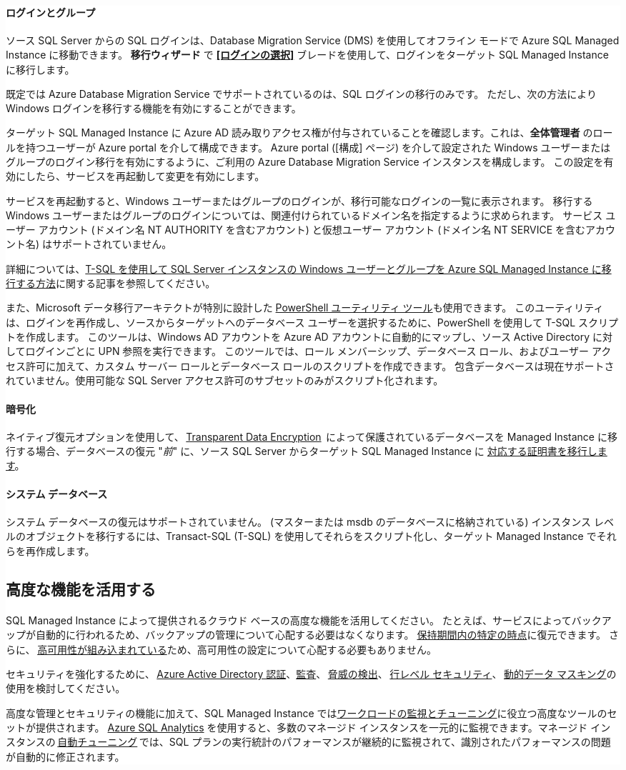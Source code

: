 #### <a name="logins-and-groups"></a>ログインとグループ

ソース SQL Server からの SQL ログインは、Database Migration Service (DMS) を使用してオフライン モードで Azure SQL Managed Instance に移動できます。  **移行ウィザード** で **[[ログインの選択]](../../../dms/tutorial-sql-server-to-managed-instance.md#select-logins)** ブレードを使用して、ログインをターゲット SQL Managed Instance に移行します。 

既定では Azure Database Migration Service でサポートされているのは、SQL ログインの移行のみです。 ただし、次の方法により Windows ログインを移行する機能を有効にすることができます。

ターゲット SQL Managed Instance に Azure AD 読み取りアクセス権が付与されていることを確認します。これは、**全体管理者** のロールを持つユーザーが Azure portal を介して構成できます。
Azure portal ([構成] ページ) を介して設定された Windows ユーザーまたはグループのログイン移行を有効にするように、ご利用の Azure Database Migration Service インスタンスを構成します。 この設定を有効にしたら、サービスを再起動して変更を有効にします。

サービスを再起動すると、Windows ユーザーまたはグループのログインが、移行可能なログインの一覧に表示されます。 移行する Windows ユーザーまたはグループのログインについては、関連付けられているドメイン名を指定するように求められます。 サービス ユーザー アカウント (ドメイン名 NT AUTHORITY を含むアカウント) と仮想ユーザー アカウント (ドメイン名 NT SERVICE を含むアカウント名) はサポートされていません。

詳細については、[T-SQL を使用して SQL Server インスタンスの Windows ユーザーとグループを Azure SQL Managed Instance に移行する方法](../../managed-instance/migrate-sql-server-users-to-instance-transact-sql-tsql-tutorial.md)に関する記事を参照してください。

また、Microsoft データ移行アーキテクトが特別に設計した [PowerShell ユーティリティ ツール](https://github.com/microsoft/DataMigrationTeam/tree/master/IP%20and%20Scripts/MoveLogins)も使用できます。 このユーティリティは、ログインを再作成し、ソースからターゲットへのデータベース ユーザーを選択するために、PowerShell を使用して T-SQL スクリプトを作成します。 このツールは、Windows AD アカウントを Azure AD アカウントに自動的にマップし、ソース Active Directory に対してログインごとに UPN 参照を実行できます。 このツールでは、ロール メンバーシップ、データベース ロール、およびユーザー アクセス許可に加えて、カスタム サーバー ロールとデータベース ロールのスクリプトを作成できます。 包含データベースは現在サポートされていません。使用可能な SQL Server アクセス許可のサブセットのみがスクリプト化されます。 

#### <a name="encryption"></a>暗号化

ネイティブ復元オプションを使用して、 [Transparent Data Encryption](../../database/transparent-data-encryption-tde-overview.md)  によって保護されているデータベースを Managed Instance に移行する場合、データベースの復元 "*前*" に、ソース SQL Server からターゲット SQL Managed Instance に [対応する証明書を移行します](../../managed-instance/tde-certificate-migrate.md)。 

#### <a name="system-databases"></a>システム データベース

システム データベースの復元はサポートされていません。 (マスターまたは msdb のデータベースに格納されている) インスタンス レベルのオブジェクトを移行するには、Transact-SQL (T-SQL) を使用してそれらをスクリプト化し、ターゲット Managed Instance でそれらを再作成します。 

## <a name="leverage-advanced-features"></a>高度な機能を活用する 

SQL Managed Instance によって提供されるクラウド ベースの高度な機能を活用してください。 たとえば、サービスによってバックアップが自動的に行われるため、バックアップの管理について心配する必要はなくなります。 [保持期間内の特定の時点](../../database/recovery-using-backups.md#point-in-time-restore)に復元できます。 さらに、 [高可用性が組み込まれている](../../database/high-availability-sla.md)ため、高可用性の設定について心配する必要もありません。 

セキュリティを強化するために、 [Azure Active Directory 認証](../../database/authentication-aad-overview.md)、[監査](../../managed-instance/auditing-configure.md)、 [脅威の検出](../../database/azure-defender-for-sql.md)、 [行レベル セキュリティ](/sql/relational-databases/security/row-level-security)、 [動的データ マスキング](/sql/relational-databases/security/dynamic-data-masking)の使用を検討してください。

高度な管理とセキュリティの機能に加えて、SQL Managed Instance では[ワークロードの監視とチューニング](../../database/monitor-tune-overview.md)に役立つ高度なツールのセットが提供されます。 [Azure SQL Analytics](../../../azure-monitor/insights/azure-sql.md) を使用すると、多数のマネージド インスタンスを一元的に監視できます。マネージド インスタンスの [自動チューニング](/sql/relational-databases/automatic-tuning/automatic-tuning#automatic-plan-correction) では、SQL プランの実行統計のパフォーマンスが継続的に監視されて、識別されたパフォーマンスの問題が自動的に修正されます。 
